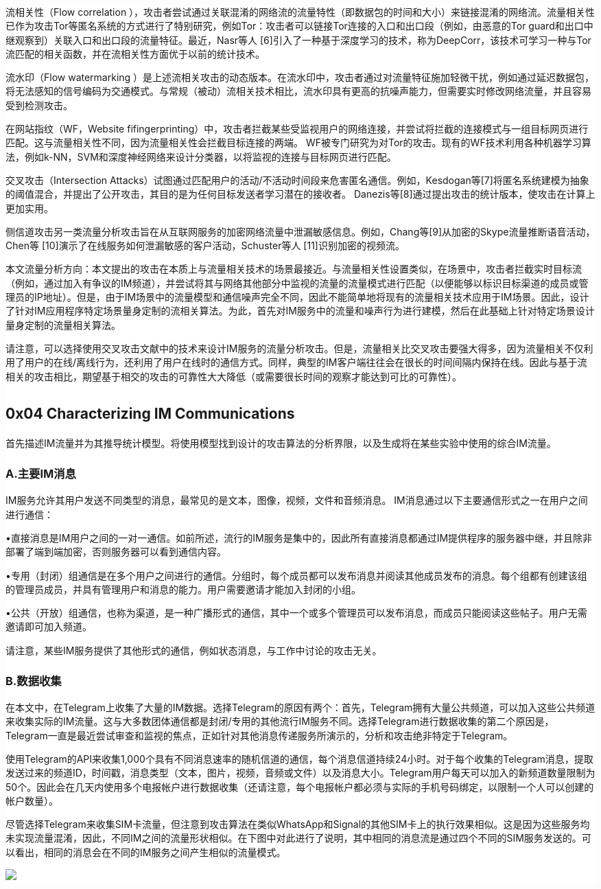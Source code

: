 流相关性（Flow correlation ），攻击者尝试通过关联混淆的网络流的流量特性（即数据包的时间和大小）来链接混淆的网络流。流量相关性已作为攻击Tor等匿名系统的方式进行了特别研究，例如Tor：攻击者可以链接Tor连接的入口和出口段（例如，由恶意的Tor guard和出口中继观察到）关联入口和出口段的流量特征。最近，Nasr等人 [6]引入了一种基于深度学习的技术，称为DeepCorr，该技术可学习一种与Tor流匹配的相关函数，并在流相关性方面优于以前的统计技术。

流水印（Flow watermarking ）是上述流相关攻击的动态版本。在流水印中，攻击者通过对流量特征施加轻微干扰，例如通过延迟数据包，将无法感知的信号编码为交通模式。与常规（被动）流相关技术相比，流水印具有更高的抗噪声能力，但需要实时修改网络流量，并且容易受到检测攻击。

在网站指纹（WF，Website fifingerprinting）中，攻击者拦截某些受监视用户的网络连接，并尝试将拦截的连接模式与一组目标网页进行匹配。这与流量相关性不同，因为流量相关性会拦截目标连接的两端。 WF被专门研究为对Tor的攻击。现有的WF技术利用各种机器学习算法，例如k-NN，SVM和深度神经网络来设计分类器，以将监视的连接与目标网页进行匹配。

交叉攻击（Intersection Attacks）试图通过匹配用户的活动/不活动时间段来危害匿名通信。例如，Kesdogan等[7]将匿名系统建模为抽象的阈值混合，并提出了公开攻击，其目的是为任何目标发送者学习潜在的接收者。 Danezis等[8]通过提出攻击的统计版本，使攻击在计算上更加实用。

侧信道攻击另一类流量分析攻击旨在从互联网服务的加密网络流量中泄漏敏感信息。例如，Chang等[9]从加密的Skype流量推断语音活动，Chen等 [10]演示了在线服务如何泄漏敏感的客户活动，Schuster等人 [11]识别加密的视频流。

本文流量分析方向：本文提出的攻击在本质上与流量相关技术的场景最接近。与流量相关性设置类似，在场景中，攻击者拦截实时目标流（例如，通过加入有争议的IM频道），并尝试将其与网络其他部分中监视的流量的流量模式进行匹配（以便能够以标识目标渠道的成员或管理员的IP地址）。但是，由于IM场景中的流量模型和通信噪声完全不同，因此不能简单地将现有的流量相关技术应用于IM场景。因此，设计了针对IM应用程序特定场景量身定制的流相关算法。为此，首先对IM服务中的流量和噪声行为进行建模，然后在此基础上针对特定场景设计量身定制的流量相关算法。

请注意，可以选择使用交叉攻击文献中的技术来设计IM服务的流量分析攻击。但是，流量相关比交叉攻击要强大得多，因为流量相关不仅利用了用户的在线/离线行为，还利用了用户在线时的通信方式。同样，典型的IM客户端往往会在很长的时间间隔内保持在线。因此与基于流相关的攻击相比，期望基于相交的攻击的可靠性大大降低（或需要很长时间的观察才能达到可比的可靠性）。



## 0x04 Characterizing IM Communications

首先描述IM流量并为其推导统计模型。将使用模型找到设计的攻击算法的分析界限，以及生成将在某些实验中使用的综合IM流量。

### <a class="reference-link" name="A.%E4%B8%BB%E8%A6%81IM%E6%B6%88%E6%81%AF"></a>A.主要IM消息

IM服务允许其用户发送不同类型的消息，最常见的是文本，图像，视频，文件和音频消息。 IM消息通过以下主要通信形式之一在用户之间进行通信：

•直接消息是IM用户之间的一对一通信。如前所述，流行的IM服务是集中的，因此所有直接消息都通过IM提供程序的服务器中继，并且除非部署了端到端加密，否则服务器可以看到通信内容。

•专用（封闭）组通信是在多个用户之间进行的通信。分组时，每个成员都可以发布消息并阅读其他成员发布的消息。每个组都有创建该组的管理员成员，并具有管理用户和消息的能力。用户需要邀请才能加入封闭的小组。

•公共（开放）组通信，也称为渠道，是一种广播形式的通信，其中一个或多个管理员可以发布消息，而成员只能阅读这些帖子。用户无需邀请即可加入频道。

请注意，某些IM服务提供了其他形式的通信，例如状态消息，与工作中讨论的攻击无关。

### <a class="reference-link" name="B.%E6%95%B0%E6%8D%AE%E6%94%B6%E9%9B%86"></a>B.数据收集

在本文中，在Telegram上收集了大量的IM数据。选择Telegram的原因有两个：首先，Telegram拥有大量公共频道，可以加入这些公共频道来收集实际的IM流量。这与大多数团体通信都是封闭/专用的其他流行IM服务不同。选择Telegram进行数据收集的第二个原因是，Telegram一直是最近尝试审查和监视的焦点，正如针对其他消息传递服务所演示的，分析和攻击绝非特定于Telegram。

使用Telegram的API来收集1,000个具有不同消息速率的随机信道的通信，每个消息信道持续24小时。对于每个收集的Telegram消息，提取发送过来的频道ID，时间戳，消息类型（文本，图片，视频，音频或文件）以及消息大小。Telegram用户每天可以加入的新频道数量限制为50个。因此会在几天内使用多个电报帐户进行数据收集（还请注意，每个电报帐户都必须与实际的手机号码绑定，以限制一个人可以创建的帐户数量）。

尽管选择Telegram来收集SIM卡流量，但注意到攻击算法在类似WhatsApp和Signal的其他SIM卡上的执行效果相似。这是因为这些服务均未实现流量混淆，因此，不同IM之间的流量形状相似。在下图中对此进行了说明，其中相同的消息流是通过四个不同的SIM服务发送的。可以看出，相同的消息会在不同的IM服务之间产生相似的流量模式。

[![](https://p2.ssl.qhimg.com/t01aac9faeb74d71564.png)](https://p2.ssl.qhimg.com/t01aac9faeb74d71564.png)
